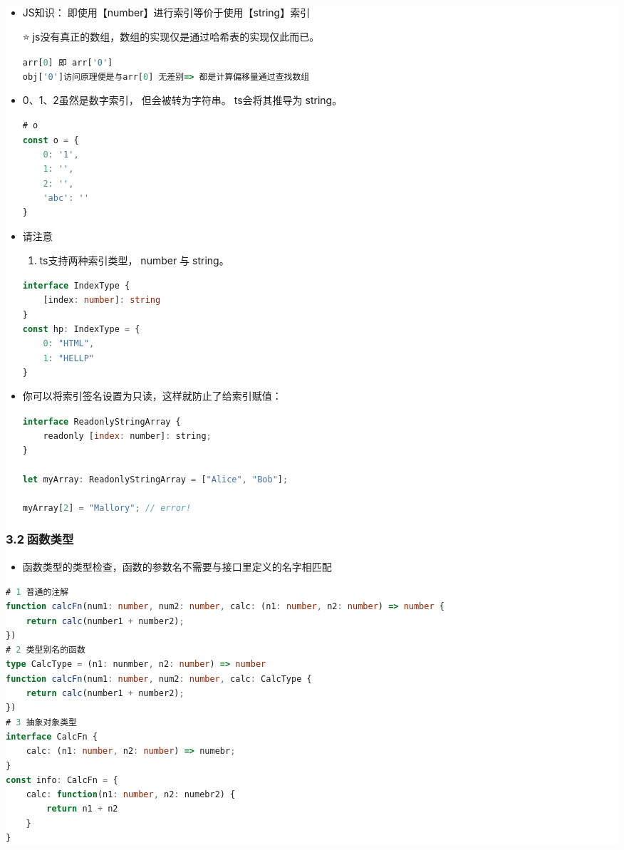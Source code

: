 - JS知识： 即使用【number】进行索引等价于使用【string】索引

  ⭐ js没有真正的数组，数组的实现仅是通过哈希表的实现仅此而已。

  ````js
  arr[0] 即 arr['0']
  obj['0']访问原理便是与arr[0] 无差别=> 都是计算偏移量通过查找数组
  ````

- 0、1、2虽然是数字索引， 但会被转为字符串。 ts会将其推导为 string。

  ````typescript
  # o
  const o = {
      0: '1',
      1: '',
      2: '',
      'abc': ''
  }
  ````

- 请注意

  1. ts支持两种索引类型， number 与 string。

  ```typescript
  interface IndexType {
      [index: number]: string
  }
  const hp: IndexType = {
      0: "HTML",
      1: "HELLP"
  }
  ```
  
- 你可以将索引签名设置为只读，这样就防止了给索引赋值：

  ```js
  interface ReadonlyStringArray {
      readonly [index: number]: string;
  }
  
  let myArray: ReadonlyStringArray = ["Alice", "Bob"];
  
  myArray[2] = "Mallory"; // error!
  ```

### 3.2 函数类型

- 函数类型的类型检查，函数的参数名不需要与接口里定义的名字相匹配

````typescript
# 1 普通的注解
function calcFn(num1: number, num2: number, calc: (n1: number, n2: number) => number {
    return calc(number1 + number2);
})
# 2 类型别名的函数
type CalcType = (n1: nunmber, n2: number) => number
function calcFn(num1: number, num2: number, calc: CalcType {
    return calc(number1 + number2);
})
# 3 抽象对象类型
interface CalcFn {
    calc: (n1: number, n2: number) => numebr;
}
const info: CalcFn = {
	calc: function(n1: number, n2: numebr2) {
        return n1 + n2
    }
}
````